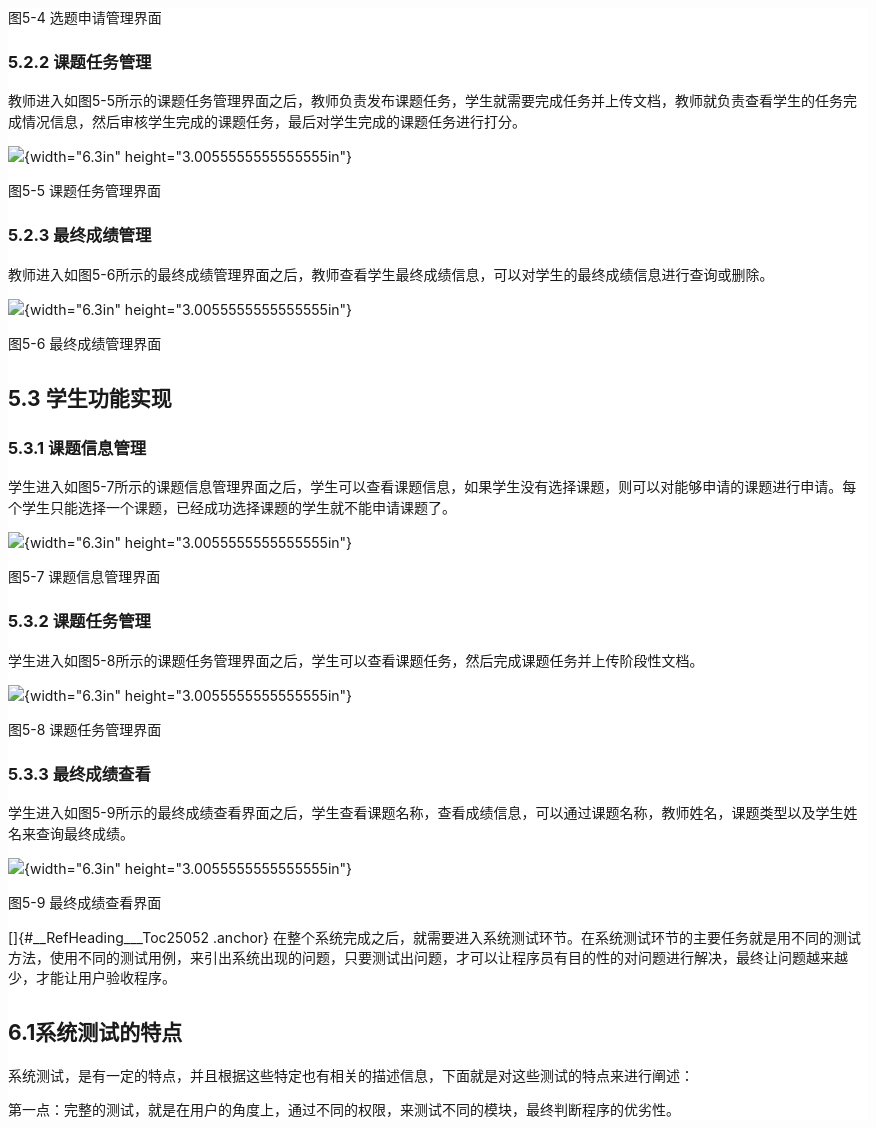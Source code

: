 图5-4 选题申请管理界面

### 5.2.2 课题任务管理

教师进入如图5-5所示的课题任务管理界面之后，教师负责发布课题任务，学生就需要完成任务并上传文档，教师就负责查看学生的任务完成情况信息，然后审核学生完成的课题任务，最后对学生完成的课题任务进行打分。

![](media/image21.png){width="6.3in" height="3.0055555555555555in"}

图5-5 课题任务管理界面

### 5.2.3 最终成绩管理

教师进入如图5-6所示的最终成绩管理界面之后，教师查看学生最终成绩信息，可以对学生的最终成绩信息进行查询或删除。

![](media/image22.png){width="6.3in" height="3.0055555555555555in"}

图5-6 最终成绩管理界面

## 5.3 学生功能实现

### 5.3.1 课题信息管理

学生进入如图5-7所示的课题信息管理界面之后，学生可以查看课题信息，如果学生没有选择课题，则可以对能够申请的课题进行申请。每个学生只能选择一个课题，已经成功选择课题的学生就不能申请课题了。

![](media/image23.png){width="6.3in" height="3.0055555555555555in"}

图5-7 课题信息管理界面

### 5.3.2 课题任务管理

学生进入如图5-8所示的课题任务管理界面之后，学生可以查看课题任务，然后完成课题任务并上传阶段性文档。

![](media/image24.png){width="6.3in" height="3.0055555555555555in"}

图5-8 课题任务管理界面

### 5.3.3 最终成绩查看

学生进入如图5-9所示的最终成绩查看界面之后，学生查看课题名称，查看成绩信息，可以通过课题名称，教师姓名，课题类型以及学生姓名来查询最终成绩。

![](media/image25.png){width="6.3in" height="3.0055555555555555in"}

图5-9 最终成绩查看界面

[]{#__RefHeading___Toc25052 .anchor}
在整个系统完成之后，就需要进入系统测试环节。在系统测试环节的主要任务就是用不同的测试方法，使用不同的测试用例，来引出系统出现的问题，只要测试出问题，才可以让程序员有目的性的对问题进行解决，最终让问题越来越少，才能让用户验收程序。

## 6.1系统测试的特点

系统测试，是有一定的特点，并且根据这些特定也有相关的描述信息，下面就是对这些测试的特点来进行阐述：

第一点：完整的测试，就是在用户的角度上，通过不同的权限，来测试不同的模块，最终判断程序的优劣性。
